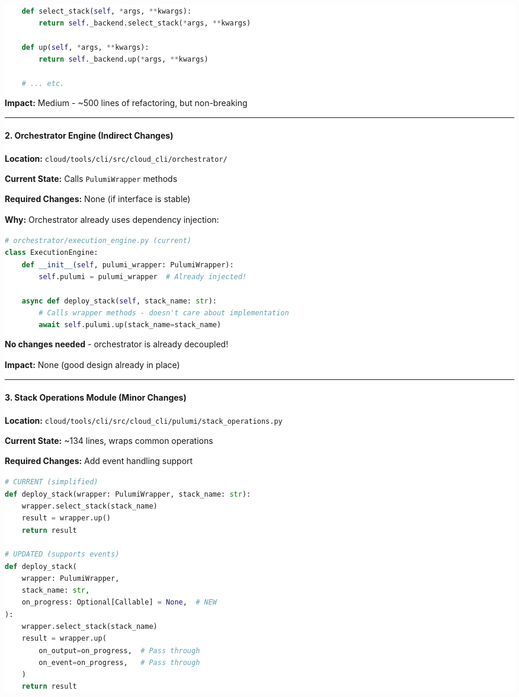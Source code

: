 ```python
    def select_stack(self, *args, **kwargs):
        return self._backend.select_stack(*args, **kwargs)

    def up(self, *args, **kwargs):
        return self._backend.up(*args, **kwargs)

    # ... etc.
```

**Impact:** Medium - ~500 lines of refactoring, but non-breaking

---

#### 2. **Orchestrator Engine** (Indirect Changes)

**Location:** `cloud/tools/cli/src/cloud_cli/orchestrator/`

**Current State:** Calls `PulumiWrapper` methods

**Required Changes:** None (if interface is stable)

**Why:** Orchestrator already uses dependency injection:
```python
# orchestrator/execution_engine.py (current)
class ExecutionEngine:
    def __init__(self, pulumi_wrapper: PulumiWrapper):
        self.pulumi = pulumi_wrapper  # Already injected!

    async def deploy_stack(self, stack_name: str):
        # Calls wrapper methods - doesn't care about implementation
        await self.pulumi.up(stack_name=stack_name)
```

**No changes needed** - orchestrator is already decoupled!

**Impact:** None (good design already in place)

---

#### 3. **Stack Operations Module** (Minor Changes)

**Location:** `cloud/tools/cli/src/cloud_cli/pulumi/stack_operations.py`

**Current State:** ~134 lines, wraps common operations

**Required Changes:** Add event handling support

```python
# CURRENT (simplified)
def deploy_stack(wrapper: PulumiWrapper, stack_name: str):
    wrapper.select_stack(stack_name)
    result = wrapper.up()
    return result

# UPDATED (supports events)
def deploy_stack(
    wrapper: PulumiWrapper,
    stack_name: str,
    on_progress: Optional[Callable] = None,  # NEW
):
    wrapper.select_stack(stack_name)
    result = wrapper.up(
        on_output=on_progress,  # Pass through
        on_event=on_progress,   # Pass through
    )
    return result
```
